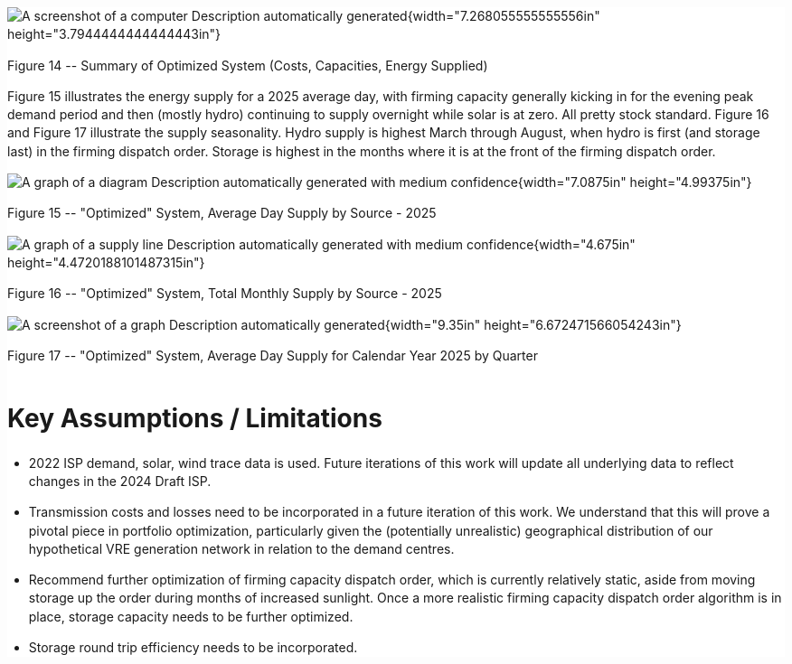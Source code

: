 ![A screenshot of a computer Description automatically
generated](media/media/image15.png){width="7.268055555555556in"
height="3.7944444444444443in"}

Figure 14 -- Summary of Optimized System (Costs, Capacities, Energy
Supplied)

Figure 15 illustrates the energy supply for a 2025 average day, with
firming capacity generally kicking in for the evening peak demand period
and then (mostly hydro) continuing to supply overnight while solar is at
zero. All pretty stock standard. Figure 16 and Figure 17 illustrate the
supply seasonality. Hydro supply is highest March through August, when
hydro is first (and storage last) in the firming dispatch order. Storage
is highest in the months where it is at the front of the firming
dispatch order.

![A graph of a diagram Description automatically generated with medium
confidence](media/media/image16.png){width="7.0875in"
height="4.99375in"}

Figure 15 -- \"Optimized\" System, Average Day Supply by Source - 2025

![A graph of a supply line Description automatically generated with
medium confidence](media/media/image17.png){width="4.675in"
height="4.4720188101487315in"}

Figure 16 -- \"Optimized\" System, Total Monthly Supply by Source - 2025

![A screenshot of a graph Description automatically
generated](media/media/image18.png){width="9.35in"
height="6.672471566054243in"}

Figure 17 -- \"Optimized\" System, Average Day Supply for Calendar Year
2025 by Quarter

# Key Assumptions / Limitations

-   2022 ISP demand, solar, wind trace data is used. Future iterations
    of this work will update all underlying data to reflect changes in
    the 2024 Draft ISP.

-   Transmission costs and losses need to be incorporated in a future
    iteration of this work. We understand that this will prove a pivotal
    piece in portfolio optimization, particularly given the (potentially
    unrealistic) geographical distribution of our hypothetical VRE
    generation network in relation to the demand centres.

-   Recommend further optimization of firming capacity dispatch order,
    which is currently relatively static, aside from moving storage up
    the order during months of increased sunlight. Once a more realistic
    firming capacity dispatch order algorithm is in place, storage
    capacity needs to be further optimized.

-   Storage round trip efficiency needs to be incorporated.

[^1]: 15.4 GW of storage meets 99% of shortfall, post-VRE.
